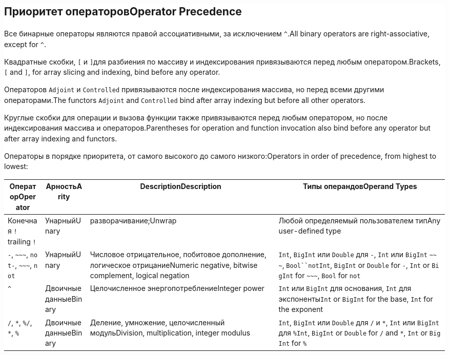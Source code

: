
## <a name="operator-precedence"></a><span data-ttu-id="caf8f-365">Приоритет операторов</span><span class="sxs-lookup"><span data-stu-id="caf8f-365">Operator Precedence</span></span>

<span data-ttu-id="caf8f-366">Все бинарные операторы являются правой ассоциативными, за исключением `^`.</span><span class="sxs-lookup"><span data-stu-id="caf8f-366">All binary operators are right-associative, except for `^`.</span></span>

<span data-ttu-id="caf8f-367">Квадратные скобки, `[` и `]`для разбиения по массиву и индексирования привязываются перед любым оператором.</span><span class="sxs-lookup"><span data-stu-id="caf8f-367">Brackets, `[` and `]`, for array slicing and indexing, bind before any operator.</span></span>

<span data-ttu-id="caf8f-368">Операторов `Adjoint` и `Controlled` привязываются после индексирования массива, но перед всеми другими операторами.</span><span class="sxs-lookup"><span data-stu-id="caf8f-368">The functors `Adjoint` and `Controlled` bind after array indexing but before all other operators.</span></span>

<span data-ttu-id="caf8f-369">Круглые скобки для операции и вызова функции также привязываются перед любым оператором, но после индексирования массива и операторов.</span><span class="sxs-lookup"><span data-stu-id="caf8f-369">Parentheses for operation and function invocation also bind before any operator but after array indexing and functors.</span></span>

<span data-ttu-id="caf8f-370">Операторы в порядке приоритета, от самого высокого до самого низкого:</span><span class="sxs-lookup"><span data-stu-id="caf8f-370">Operators in order of precedence, from highest to lowest:</span></span>

<span data-ttu-id="caf8f-371">Оператор</span><span class="sxs-lookup"><span data-stu-id="caf8f-371">Operator</span></span> | <span data-ttu-id="caf8f-372">Арность</span><span class="sxs-lookup"><span data-stu-id="caf8f-372">Arity</span></span> | <span data-ttu-id="caf8f-373">Description</span><span class="sxs-lookup"><span data-stu-id="caf8f-373">Description</span></span> | <span data-ttu-id="caf8f-374">Типы операндов</span><span class="sxs-lookup"><span data-stu-id="caf8f-374">Operand Types</span></span>
---------|----------|---------|---------------
 <span data-ttu-id="caf8f-375">Конечная `!`</span><span class="sxs-lookup"><span data-stu-id="caf8f-375">trailing `!`</span></span> | <span data-ttu-id="caf8f-376">Унарный</span><span class="sxs-lookup"><span data-stu-id="caf8f-376">Unary</span></span> | <span data-ttu-id="caf8f-377">разворачивание;</span><span class="sxs-lookup"><span data-stu-id="caf8f-377">Unwrap</span></span> | <span data-ttu-id="caf8f-378">Любой определяемый пользователем тип</span><span class="sxs-lookup"><span data-stu-id="caf8f-378">Any user-defined type</span></span>
 <span data-ttu-id="caf8f-379">`-`, `~~~`, `not`</span><span class="sxs-lookup"><span data-stu-id="caf8f-379">`-`, `~~~`, `not`</span></span> | <span data-ttu-id="caf8f-380">Унарный</span><span class="sxs-lookup"><span data-stu-id="caf8f-380">Unary</span></span> | <span data-ttu-id="caf8f-381">Числовое отрицательное, побитовое дополнение, логическое отрицание</span><span class="sxs-lookup"><span data-stu-id="caf8f-381">Numeric negative, bitwise complement, logical negation</span></span> | <span data-ttu-id="caf8f-382">`Int`, `BigInt` или `Double` для `-`, `Int` или `BigInt` `~~~`, `Bool``not`</span><span class="sxs-lookup"><span data-stu-id="caf8f-382">`Int`, `BigInt` or `Double` for `-`, `Int` or `BigInt` for `~~~`, `Bool` for `not`</span></span>
 `^` | <span data-ttu-id="caf8f-383">Двоичные данные</span><span class="sxs-lookup"><span data-stu-id="caf8f-383">Binary</span></span> | <span data-ttu-id="caf8f-384">Целочисленное энергопотребление</span><span class="sxs-lookup"><span data-stu-id="caf8f-384">Integer power</span></span> | <span data-ttu-id="caf8f-385">`Int` или `BigInt` для основания, `Int` для экспоненты</span><span class="sxs-lookup"><span data-stu-id="caf8f-385">`Int` or `BigInt` for the base, `Int` for the exponent</span></span>
 <span data-ttu-id="caf8f-386">`/`, `*`, `%`</span><span class="sxs-lookup"><span data-stu-id="caf8f-386">`/`, `*`, `%`</span></span> | <span data-ttu-id="caf8f-387">Двоичные данные</span><span class="sxs-lookup"><span data-stu-id="caf8f-387">Binary</span></span> | <span data-ttu-id="caf8f-388">Деление, умножение, целочисленный модуль</span><span class="sxs-lookup"><span data-stu-id="caf8f-388">Division, multiplication, integer modulus</span></span> | <span data-ttu-id="caf8f-389">`Int`, `BigInt` или `Double` для `/` и `*`, `Int` или `BigInt` для `%`</span><span class="sxs-lookup"><span data-stu-id="caf8f-389">`Int`, `BigInt` or `Double` for `/` and `*`, `Int` or `BigInt` for `%`</span></span>